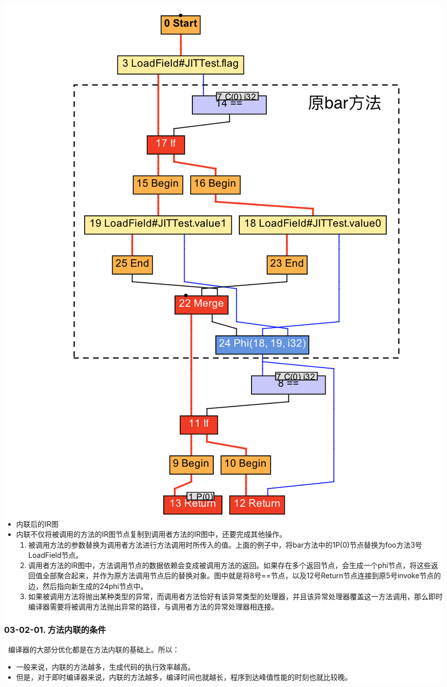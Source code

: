    - 内联后的IR图 <img src="./images/JIT-009.png" />
   - 内联不仅将被调用的方法的IR图节点复制到调用者方法的IR图中，还要完成其他操作。
      1. 被调用方法的参数替换为调用者方法进行方法调用时所传入的值。上面的例子中，将bar方法中的1P(0)节点替换为foo方法3号LoadField节点。
      2. 调用者方法的IR图中，方法调用节点的数据依赖会变成被调用方法的返回。如果存在多个返回节点，会生成一个phi节点，将这些返回值全部聚合起来，并作为原方法调用节点后的替换对象。图中就是将8号==节点，以及12号Return节点连接到原5号invoke节点的边，然后指向新生成的24phi节点中。
      3. 如果被调用方法将抛出某种类型的异常，而调用者方法恰好有该异常类型的处理器，并且该异常处理器覆盖这一方法调用，那么即时编译器需要将被调用方法抛出异常的路径，与调用者方法的异常处理器相连接。
### 03-02-01. 方法内联的条件
&nbsp;&nbsp;编译器的大部分优化都是在方法内联的基础上。所以：
+ 一般来说，内联的方法越多，生成代码的执行效率越高。
+ 但是，对于即时编译器来说，内联的方法越多，编译时间也就越长，程序到达峰值性能的时刻也就比较晚。
